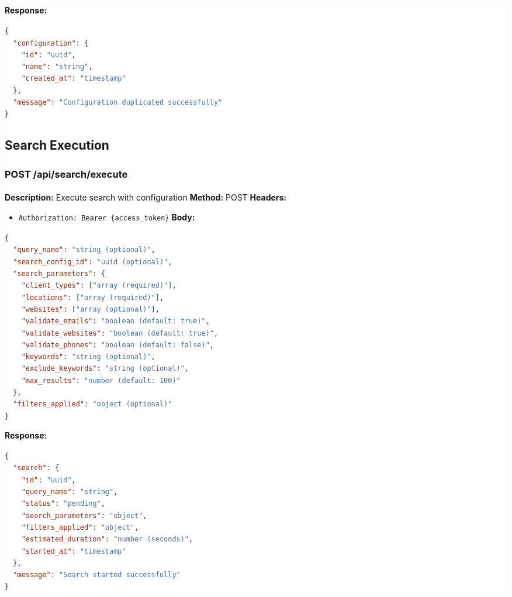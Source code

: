 **Response:**
```json
{
  "configuration": {
    "id": "uuid",
    "name": "string",
    "created_at": "timestamp"
  },
  "message": "Configuration duplicated successfully"
}
```

## Search Execution

### POST /api/search/execute
**Description:** Execute search with configuration
**Method:** POST
**Headers:**
- `Authorization: Bearer {access_token}`
**Body:**
```json
{
  "query_name": "string (optional)",
  "search_config_id": "uuid (optional)",
  "search_parameters": {
    "client_types": ["array (required)"],
    "locations": ["array (required)"],
    "websites": ["array (optional)"],
    "validate_emails": "boolean (default: true)",
    "validate_websites": "boolean (default: true)",
    "validate_phones": "boolean (default: false)",
    "keywords": "string (optional)",
    "exclude_keywords": "string (optional)",
    "max_results": "number (default: 100)"
  },
  "filters_applied": "object (optional)"
}
```

**Response:**
```json
{
  "search": {
    "id": "uuid",
    "query_name": "string",
    "status": "pending",
    "search_parameters": "object",
    "filters_applied": "object",
    "estimated_duration": "number (seconds)",
    "started_at": "timestamp"
  },
  "message": "Search started successfully"
}
```
